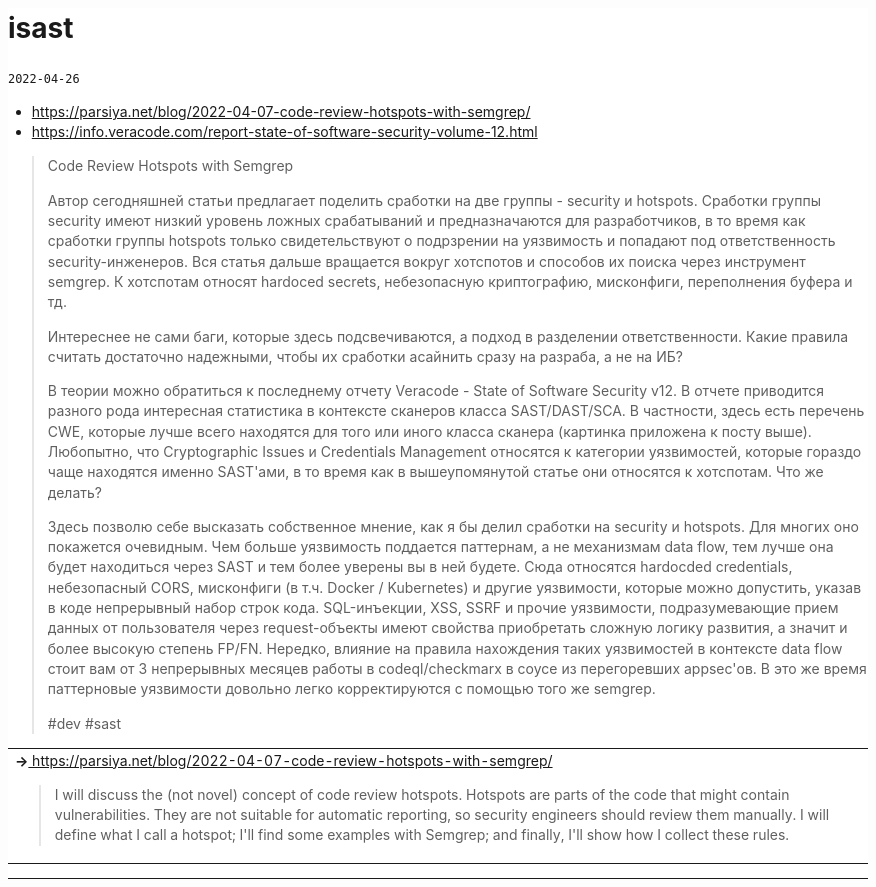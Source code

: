 
# isast
`2022-04-26`

* https://parsiya.net/blog/2022-04-07-code-review-hotspots-with-semgrep/
* https://info.veracode.com/report-state-of-software-security-volume-12.html

<blockquote>
Code Review Hotspots with Semgrep

Автор сегодняшней статьи предлагает поделить сработки на две группы - security и hotspots. Сработки группы security имеют низкий уровень ложных срабатываний и предназначаются для разработчиков, в то время как сработки группы hotspots только свидетельствуют о подрзрении на уязвимость и попадают под ответственность security-инженеров. Вся статья дальше вращается вокруг хотспотов и способов их поиска через инструмент semgrep. К хотспотам относят hardoced secrets, небезопасную криптографию,  мисконфиги,  переполнения буфера и тд.

Интереснее не сами баги, которые здесь подсвечиваются, а подход в разделении ответственности. Какие правила считать достаточно надежными, чтобы их сработки асайнить сразу на разраба, а не на ИБ?

В теории можно обратиться к последнему отчету Veracode - State of Software Security v12. В отчете приводится разного рода интересная статистика в контексте сканеров класса SAST/DAST/SCA. В частности, здесь есть перечень CWE, которые лучше всего находятся для того или иного класса сканера (картинка приложена к посту выше). Любопытно, что Cryptographic Issues и Credentials Management относятся к категории уязвимостей, которые гораздо чаще находятся именно SAST'ами, в то время как в вышеупомянутой статье они относятся к хотспотам. Что же делать?

Здесь позволю себе высказать собственное мнение, как я бы делил сработки на security и hotspots. Для многих оно покажется очевидным. Чем больше уязвимость поддается паттернам, а не механизмам data flow, тем лучше она будет находиться через SAST и тем более уверены вы в ней будете. Сюда относятся hardocded credentials, небезопасный CORS, мисконфиги (в т.ч. Docker / Kubernetes) и другие уязвимости, которые можно допустить, указав в коде непрерывный набор строк кода. SQL-инъекции, XSS, SSRF и прочие уязвимости, подразумевающие прием данных от  пользователя через request-объекты имеют свойства приобретать сложную логику развития, а значит и более высокую степень FP/FN. Нередко, влияние на правила нахождения таких уязвимостей в контексте data flow стоит вам от 3 непрерывных месяцев работы в codeql/checkmarx в соусе из перегоревших appsec'ов. В это же время паттерновые уязвимости довольно легко корректируются с помощью того же semgrep. 

&#35;dev &#35;sast
</blockquote>

<table><tr><td><b>→</b><a href="https://parsiya.net/blog/2022-04-07-code-review-hotspots-with-semgrep/">
https://parsiya.net/blog/2022-04-07-code-review-hotspots-with-semgrep/
</a>
<blockquote>
I will discuss the (not novel) concept of code review hotspots. Hotspots are
parts of the code that might contain vulnerabilities. They are not suitable for
automatic reporting, so security engineers should review them manually. I will
define what I call a hotspot; I'll find some examples with Semgrep; and finally,
I'll show how I collect these rules.
</blockquote>
</td></tr></table>

---